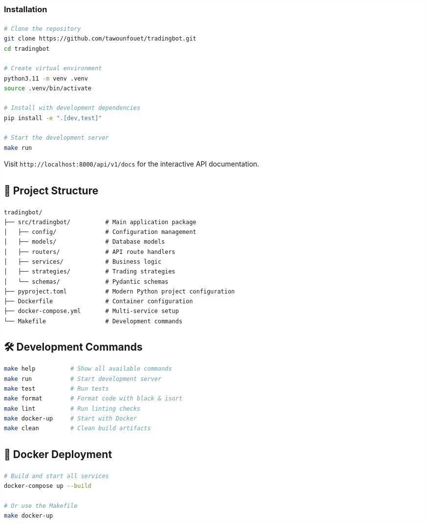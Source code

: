 ### Installation

```bash
# Clone the repository
git clone https://github.com/tawounfouet/tradingbot.git
cd tradingbot

# Create virtual environment
python3.11 -m venv .venv
source .venv/bin/activate

# Install with development dependencies
pip install -e ".[dev,test]"

# Start the development server
make run
```

Visit `http://localhost:8000/api/v1/docs` for the interactive API documentation.

## 📁 Project Structure

```
tradingbot/
├── src/tradingbot/          # Main application package
│   ├── config/              # Configuration management
│   ├── models/              # Database models
│   ├── routers/             # API route handlers
│   ├── services/            # Business logic
│   ├── strategies/          # Trading strategies
│   └── schemas/             # Pydantic schemas
├── pyproject.toml           # Modern Python project configuration
├── Dockerfile               # Container configuration
├── docker-compose.yml       # Multi-service setup
└── Makefile                 # Development commands
```

## 🛠️ Development Commands

```bash
make help          # Show all available commands
make run           # Start development server
make test          # Run tests
make format        # Format code with black & isort
make lint          # Run linting checks
make docker-up     # Start with Docker
make clean         # Clean build artifacts
```

## 🐳 Docker Deployment

```bash
# Build and start all services
docker-compose up --build

# Or use the Makefile
make docker-up
```
